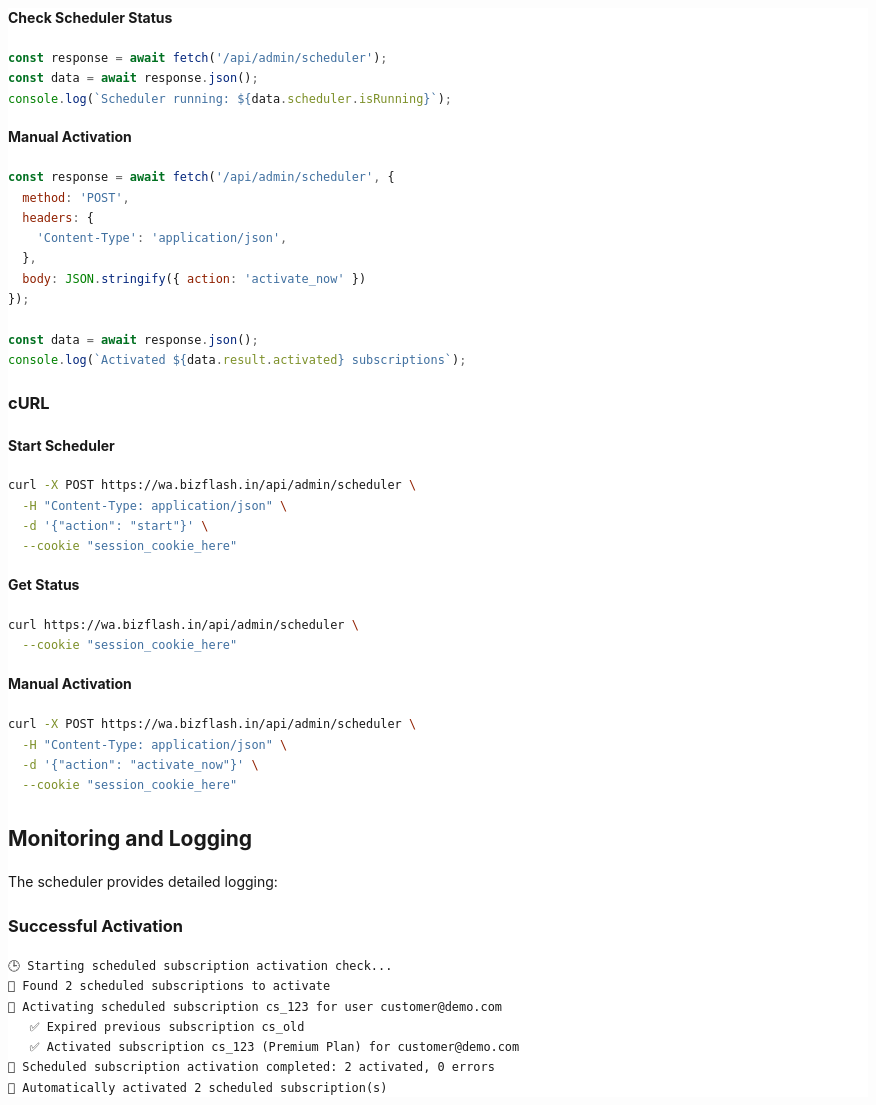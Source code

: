 #### Check Scheduler Status
```javascript
const response = await fetch('/api/admin/scheduler');
const data = await response.json();
console.log(`Scheduler running: ${data.scheduler.isRunning}`);
```

#### Manual Activation
```javascript
const response = await fetch('/api/admin/scheduler', {
  method: 'POST',
  headers: {
    'Content-Type': 'application/json',
  },
  body: JSON.stringify({ action: 'activate_now' })
});

const data = await response.json();
console.log(`Activated ${data.result.activated} subscriptions`);
```

### cURL

#### Start Scheduler
```bash
curl -X POST https://wa.bizflash.in/api/admin/scheduler \
  -H "Content-Type: application/json" \
  -d '{"action": "start"}' \
  --cookie "session_cookie_here"
```

#### Get Status
```bash
curl https://wa.bizflash.in/api/admin/scheduler \
  --cookie "session_cookie_here"
```

#### Manual Activation
```bash
curl -X POST https://wa.bizflash.in/api/admin/scheduler \
  -H "Content-Type: application/json" \
  -d '{"action": "activate_now"}' \
  --cookie "session_cookie_here"
```

## Monitoring and Logging

The scheduler provides detailed logging:

### Successful Activation
```
🕒 Starting scheduled subscription activation check...
📅 Found 2 scheduled subscriptions to activate
🔄 Activating scheduled subscription cs_123 for user customer@demo.com
   ✅ Expired previous subscription cs_old
   ✅ Activated subscription cs_123 (Premium Plan) for customer@demo.com
🎉 Scheduled subscription activation completed: 2 activated, 0 errors
🎯 Automatically activated 2 scheduled subscription(s)
```
